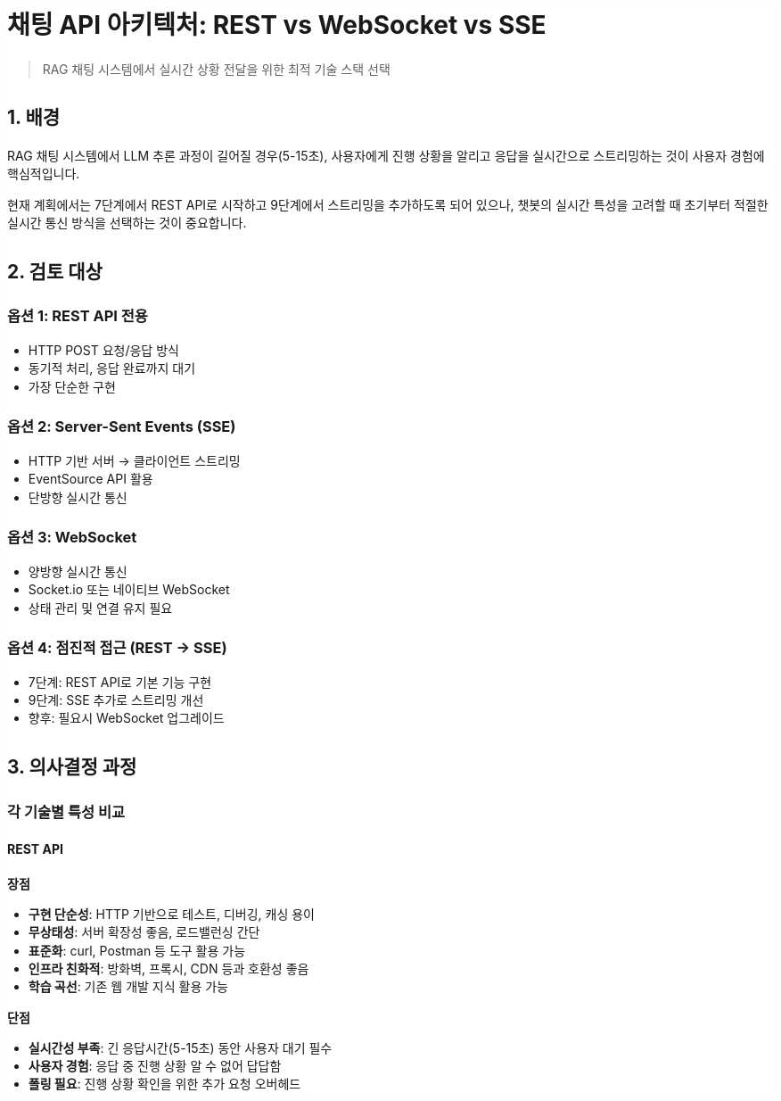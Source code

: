 # 채팅 API 아키텍처: REST vs WebSocket vs SSE

> RAG 채팅 시스템에서 실시간 상황 전달을 위한 최적 기술 스택 선택

## 1. 배경

RAG 채팅 시스템에서 LLM 추론 과정이 길어질 경우(5-15초), 사용자에게 진행 상황을 알리고 응답을 실시간으로 스트리밍하는 것이 사용자 경험에 핵심적입니다. 

현재 계획에서는 7단계에서 REST API로 시작하고 9단계에서 스트리밍을 추가하도록 되어 있으나, 챗봇의 실시간 특성을 고려할 때 초기부터 적절한 실시간 통신 방식을 선택하는 것이 중요합니다.

## 2. 검토 대상

### 옵션 1: REST API 전용
- HTTP POST 요청/응답 방식
- 동기적 처리, 응답 완료까지 대기
- 가장 단순한 구현

### 옵션 2: Server-Sent Events (SSE)
- HTTP 기반 서버 → 클라이언트 스트리밍
- EventSource API 활용
- 단방향 실시간 통신

### 옵션 3: WebSocket
- 양방향 실시간 통신
- Socket.io 또는 네이티브 WebSocket
- 상태 관리 및 연결 유지 필요

### 옵션 4: 점진적 접근 (REST → SSE)
- 7단계: REST API로 기본 기능 구현
- 9단계: SSE 추가로 스트리밍 개선
- 향후: 필요시 WebSocket 업그레이드

## 3. 의사결정 과정

### 각 기술별 특성 비교

#### REST API
**장점**
- **구현 단순성**: HTTP 기반으로 테스트, 디버깅, 캐싱 용이
- **무상태성**: 서버 확장성 좋음, 로드밸런싱 간단
- **표준화**: curl, Postman 등 도구 활용 가능
- **인프라 친화적**: 방화벽, 프록시, CDN 등과 호환성 좋음
- **학습 곡선**: 기존 웹 개발 지식 활용 가능

**단점**
- **실시간성 부족**: 긴 응답시간(5-15초) 동안 사용자 대기 필수
- **사용자 경험**: 응답 중 진행 상황 알 수 없어 답답함
- **폴링 필요**: 진행 상황 확인을 위한 추가 요청 오버헤드
